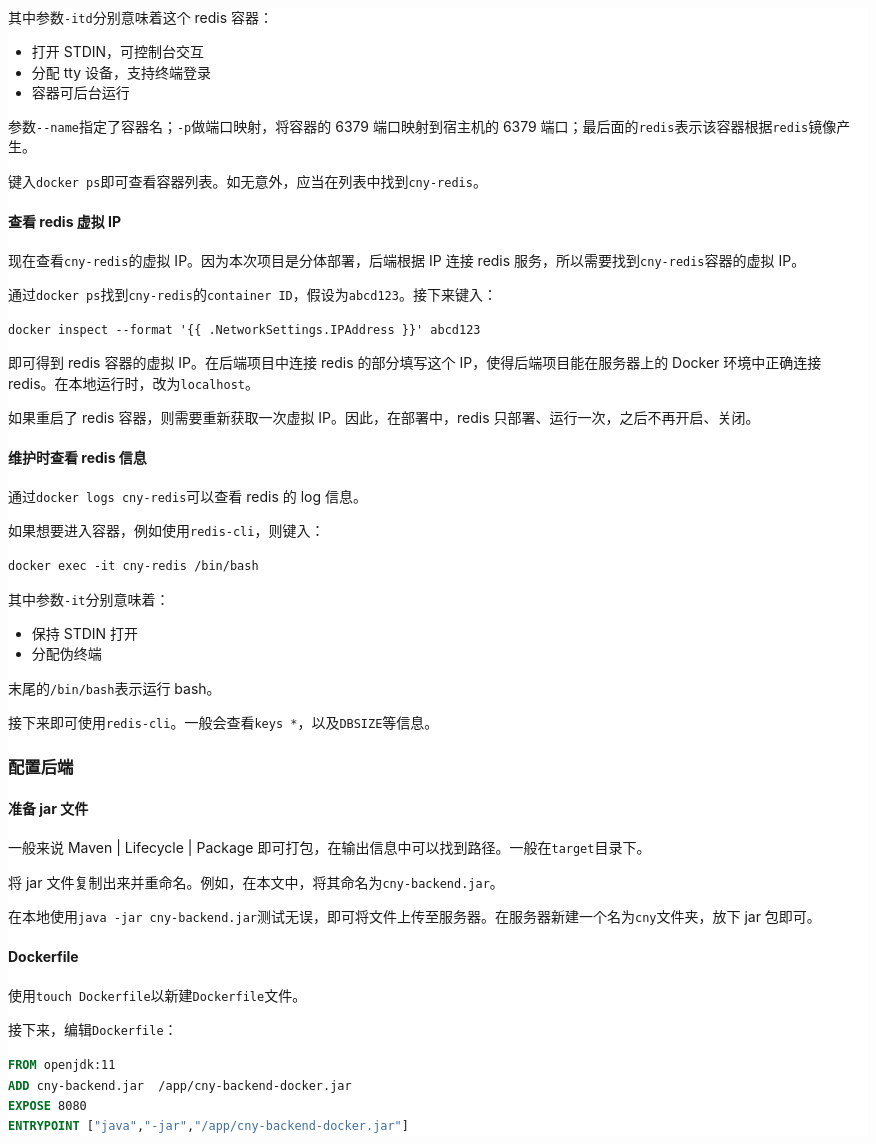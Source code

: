 其中参数`-itd`分别意味着这个 redis 容器：

- 打开 STDIN，可控制台交互
- 分配 tty 设备，支持终端登录
- 容器可后台运行

参数`--name`指定了容器名；`-p`做端口映射，将容器的 6379 端口映射到宿主机的 6379 端口；最后面的`redis`表示该容器根据`redis`镜像产生。

键入`docker ps`即可查看容器列表。如无意外，应当在列表中找到`cny-redis`。

#### 查看 redis 虚拟 IP

现在查看`cny-redis`的虚拟 IP。因为本次项目是分体部署，后端根据 IP 连接 redis 服务，所以需要找到`cny-redis`容器的虚拟 IP。

通过`docker ps`找到`cny-redis`的`container ID`，假设为`abcd123`。接下来键入：

```shell
docker inspect --format '{{ .NetworkSettings.IPAddress }}' abcd123
```

即可得到 redis 容器的虚拟 IP。在后端项目中连接 redis 的部分填写这个 IP，使得后端项目能在服务器上的 Docker 环境中正确连接 redis。在本地运行时，改为`localhost`。

如果重启了 redis 容器，则需要重新获取一次虚拟 IP。因此，在部署中，redis 只部署、运行一次，之后不再开启、关闭。

#### 维护时查看 redis 信息

通过`docker logs cny-redis`可以查看 redis 的 log 信息。

如果想要进入容器，例如使用`redis-cli`，则键入：

```shell
docker exec -it cny-redis /bin/bash
```

其中参数`-it`分别意味着：

- 保持 STDIN 打开
- 分配伪终端

末尾的`/bin/bash`表示运行 bash。

接下来即可使用`redis-cli`。一般会查看`keys *`，以及`DBSIZE`等信息。

### 配置后端

#### 准备 jar 文件

一般来说 Maven | Lifecycle | Package 即可打包，在输出信息中可以找到路径。一般在`target`目录下。

将 jar 文件复制出来并重命名。例如，在本文中，将其命名为`cny-backend.jar`。

在本地使用`java -jar cny-backend.jar`测试无误，即可将文件上传至服务器。在服务器新建一个名为`cny`文件夹，放下 jar 包即可。

#### Dockerfile

使用`touch Dockerfile`以新建`Dockerfile`文件。

接下来，编辑`Dockerfile`：

```dockerfile
FROM openjdk:11
ADD cny-backend.jar  /app/cny-backend-docker.jar
EXPOSE 8080
ENTRYPOINT ["java","-jar","/app/cny-backend-docker.jar"]
```
